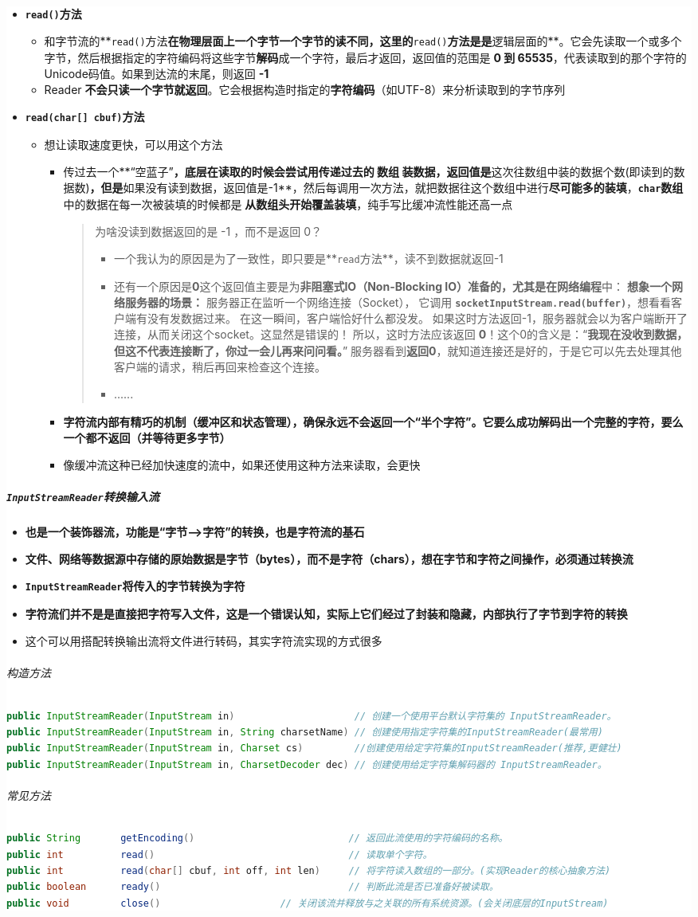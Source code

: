 - **`read()`方法**

  - 和字节流的**`read()`方法**在物理层面上一个字节一个字节的读不同，这里的**`read()`**方法是是**逻辑层面的**。它会先读取一个或多个字节，然后根据指定的字符编码将这些字节**解码**成一个字符，最后才返回，返回值的范围是 **0 到 65535**，代表读取到的那个字符的Unicode码值。如果到达流的末尾，则返回 **-1**
  - Reader **不会只读一个字节就返回**。它会根据构造时指定的**字符编码**（如UTF-8）来分析读取到的字节序列

- **`read(char[] cbuf)`方法**

  - 想让读取速度更快，可以用这个方法

    - 传过去一个**“空蓝子”**，底层在读取的时候会尝试用传递过去的 **数组** 装数据，返回值是**这次往数组中装的数据个数(即读到的数据数)**，但是**如果没有读到数据，返回值是-1**，然后每调用一次方法，就把数据往这个数组中进行**尽可能多的装填**，**`char`数组** 中的数据在每一次被装填的时候都是 **从数组头开始覆盖装填**，纯手写比缓冲流性能还高一点

      > 为啥没读到数据返回的是 -1 ，而不是返回 0？
      >
      > - 一个我认为的原因是为了一致性，即只要是**`read`方法**，读不到数据就返回-1
      >
      > - 还有一个原因是**0**这个返回值主要是为**非阻塞式IO（Non-Blocking IO）**准备的，尤其是在**网络编程**中：
      >   **想象一个网络服务器的场景：**
      >   服务器正在监听一个网络连接（Socket），
      >   它调用 **`socketInputStream.read(buffer)`**，想看看客户端有没有发数据过来。
      >   在这一瞬间，客户端恰好什么都没发。
      >   如果这时方法返回-1，服务器就会以为客户端断开了连接，从而关闭这个socket。这显然是错误的！
      >   所以，这时方法应该返回 **0**！这个0的含义是：“**我现在没收到数据，但这不代表连接断了，你过一会儿再来问问看。**”
      >   服务器看到**返回0**，就知道连接还是好的，于是它可以先去处理其他客户端的请求，稍后再回来检查这个连接。
      > - ......

    - **字符流内部有精巧的机制（缓冲区和状态管理），确保永远不会返回一个“半个字符”。它要么成功解码出一个完整的字符，要么一个都不返回（并等待更多字节）**

    - 像缓冲流这种已经加快速度的流中，如果还使用这种方法来读取，会更快

  

##### `InputStreamReader`转换输入流

- **也是一个装饰器流，功能是“字节-->字符”的转换，也是字符流的基石**

- **文件、网络等数据源中存储的原始数据是字节（bytes），而不是字符（chars），想在字节和字符之间操作，必须通过转换流**

- **`InputStreamReader`**将传入的**字节转换为字符**

- **字符流们并不是是直接把字符写入文件，这是一个错误认知，实际上它们经过了封装和隐藏，内部执行了字节到字符的转换**
- 这个可以用搭配转换输出流将文件进行转码，其实字符流实现的方式很多



###### 构造方法

```java
public InputStreamReader(InputStream in)					 // 创建一个使用平台默认字符集的 InputStreamReader。
public InputStreamReader(InputStream in, String charsetName) // 创建使用指定字符集的InputStreamReader(最常用)
public InputStreamReader(InputStream in, Charset cs)		 //创建使用给定字符集的InputStreamReader(推荐,更健壮)
public InputStreamReader(InputStream in, CharsetDecoder dec) // 创建使用给定字符集解码器的 InputStreamReader。
```

###### 常见方法

```java
public String 		getEncoding() 							// 返回此流使用的字符编码的名称。
public int 			read() 									// 读取单个字符。
public int 			read(char[] cbuf, int off, int len)		// 将字符读入数组的一部分。(实现Reader的核心抽象方法)
public boolean 		ready() 								// 判断此流是否已准备好被读取。
public void 		close() 					// 关闭该流并释放与之关联的所有系统资源。(会关闭底层的InputStream)
```
